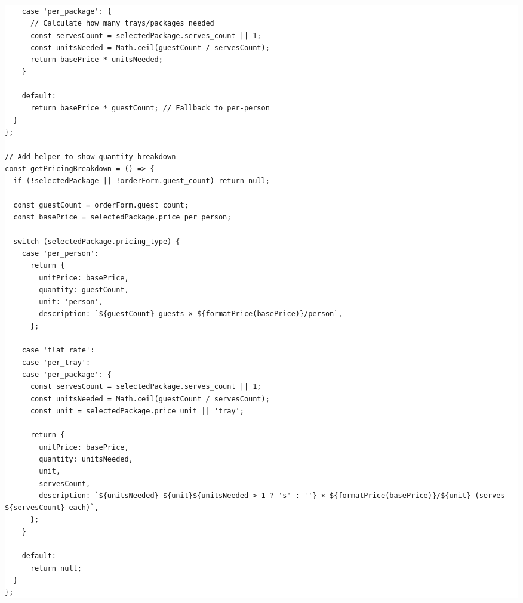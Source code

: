```tsx
    case 'per_package': {
      // Calculate how many trays/packages needed
      const servesCount = selectedPackage.serves_count || 1;
      const unitsNeeded = Math.ceil(guestCount / servesCount);
      return basePrice * unitsNeeded;
    }
    
    default:
      return basePrice * guestCount; // Fallback to per-person
  }
};

// Add helper to show quantity breakdown
const getPricingBreakdown = () => {
  if (!selectedPackage || !orderForm.guest_count) return null;
  
  const guestCount = orderForm.guest_count;
  const basePrice = selectedPackage.price_per_person;
  
  switch (selectedPackage.pricing_type) {
    case 'per_person':
      return {
        unitPrice: basePrice,
        quantity: guestCount,
        unit: 'person',
        description: `${guestCount} guests × ${formatPrice(basePrice)}/person`,
      };
    
    case 'flat_rate':
    case 'per_tray':
    case 'per_package': {
      const servesCount = selectedPackage.serves_count || 1;
      const unitsNeeded = Math.ceil(guestCount / servesCount);
      const unit = selectedPackage.price_unit || 'tray';
      
      return {
        unitPrice: basePrice,
        quantity: unitsNeeded,
        unit,
        servesCount,
        description: `${unitsNeeded} ${unit}${unitsNeeded > 1 ? 's' : ''} × ${formatPrice(basePrice)}/${unit} (serves ${servesCount} each)`,
      };
    }
    
    default:
      return null;
  }
};
```
